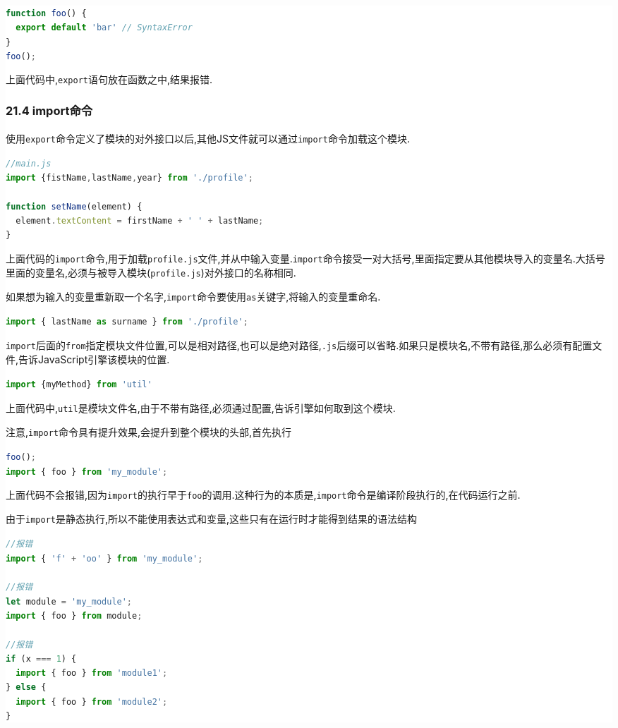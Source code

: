 ```js
function foo() {
  export default 'bar' // SyntaxError
}
foo();
```

上面代码中,`export`语句放在函数之中,结果报错.



### 21.4 import命令

使用`export`命令定义了模块的对外接口以后,其他JS文件就可以通过`import`命令加载这个模块.

```js
//main.js
import {fistName,lastName,year} from './profile';

function setName(element) {
  element.textContent = firstName + ' ' + lastName;
}
```

上面代码的`import`命令,用于加载`profile.js`文件,并从中输入变量.`import`命令接受一对大括号,里面指定要从其他模块导入的变量名.大括号里面的变量名,必须与被导入模块(`profile.js`)对外接口的名称相同.

如果想为输入的变量重新取一个名字,`import`命令要使用`as`关键字,将输入的变量重命名.

```js
import { lastName as surname } from './profile';
```

`import`后面的`from`指定模块文件位置,可以是相对路径,也可以是绝对路径,`.js`后缀可以省略.如果只是模块名,不带有路径,那么必须有配置文件,告诉JavaScript引擎该模块的位置.

```js
import {myMethod} from 'util'
```

上面代码中,`util`是模块文件名,由于不带有路径,必须通过配置,告诉引擎如何取到这个模块.

注意,`import`命令具有提升效果,会提升到整个模块的头部,首先执行

```js
foo();
import { foo } from 'my_module';
```

上面代码不会报错,因为`import`的执行早于`foo`的调用.这种行为的本质是,`import`命令是编译阶段执行的,在代码运行之前.

由于`import`是静态执行,所以不能使用表达式和变量,这些只有在运行时才能得到结果的语法结构

```js
//报错
import { 'f' + 'oo' } from 'my_module';

//报错
let module = 'my_module';
import { foo } from module;

//报错
if (x === 1) {
  import { foo } from 'module1';
} else {
  import { foo } from 'module2';
}
```
